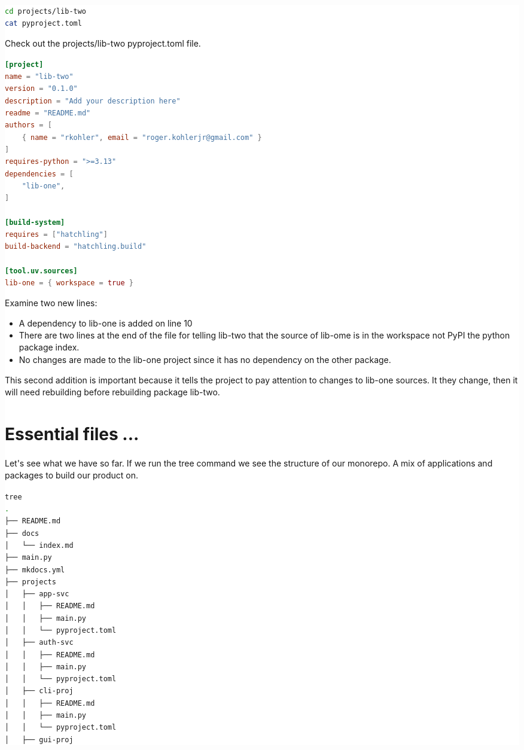 ```sh
cd projects/lib-two
cat pyproject.toml
```

Check out the projects/lib-two pyproject.toml file. 

```toml
[project]
name = "lib-two"
version = "0.1.0"
description = "Add your description here"
readme = "README.md"
authors = [
    { name = "rkohler", email = "roger.kohlerjr@gmail.com" }
]
requires-python = ">=3.13"
dependencies = [
    "lib-one",
]

[build-system]
requires = ["hatchling"]
build-backend = "hatchling.build"

[tool.uv.sources]
lib-one = { workspace = true }

```
Examine two new lines:

* A dependency to lib-one is added on line 10
* There are two lines at the end of the file for telling lib-two that the source of lib-ome is in the workspace not PyPI the python package index.
* No changes are made to the lib-one project since it has no dependency on the other package.

This second addition is important because it tells the project to pay attention to changes to lib-one sources.  It they change, then it will need rebuilding before rebuilding package lib-two.

# Essential files ...

Let's see what we have so far. If we run the tree command we see the structure of our monorepo. A mix of applications and packages to build our product on.

```sh
tree
.
├── README.md
├── docs
│   └── index.md
├── main.py
├── mkdocs.yml
├── projects
│   ├── app-svc
│   │   ├── README.md
│   │   ├── main.py
│   │   └── pyproject.toml
│   ├── auth-svc
│   │   ├── README.md
│   │   ├── main.py
│   │   └── pyproject.toml
│   ├── cli-proj
│   │   ├── README.md
│   │   ├── main.py
│   │   └── pyproject.toml
│   ├── gui-proj
```